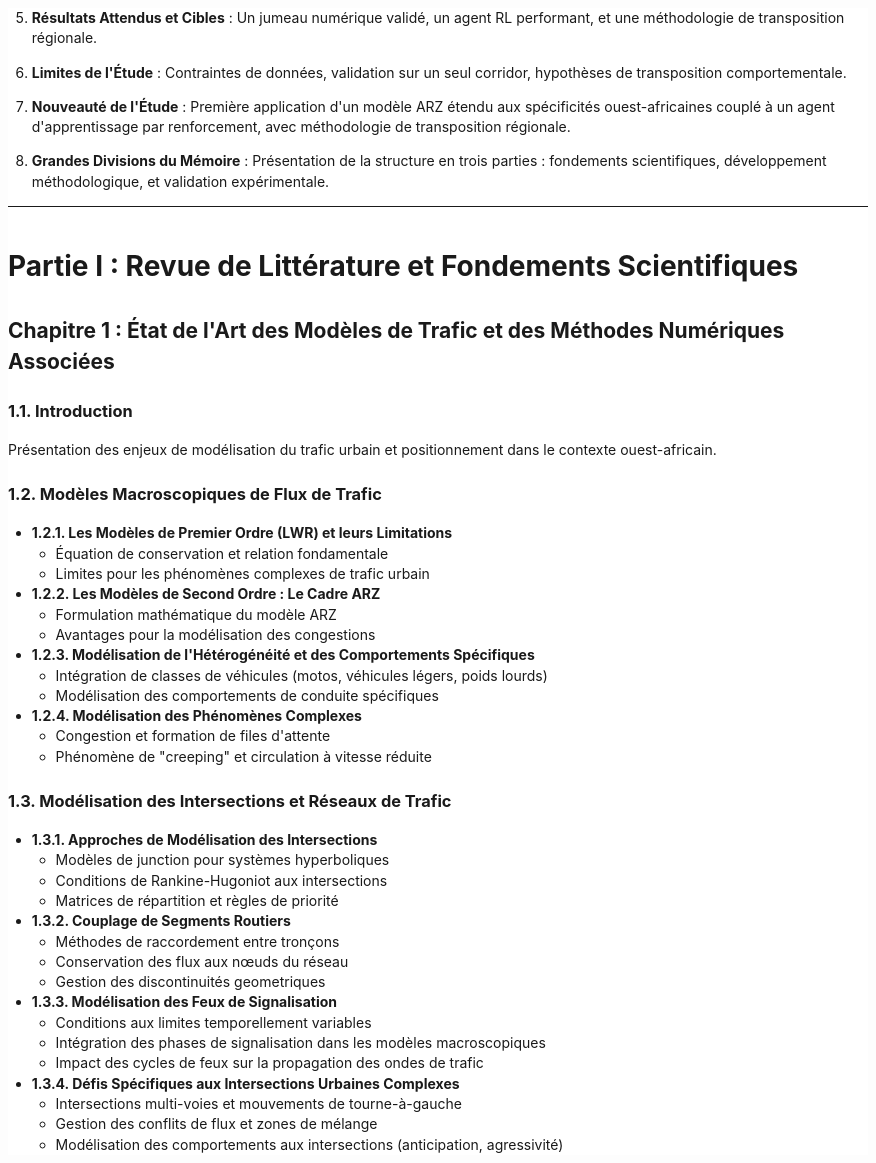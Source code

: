 5. **Résultats Attendus et Cibles** : Un jumeau numérique validé, un agent RL performant, et une méthodologie de transposition régionale.

6. **Limites de l'Étude** : Contraintes de données, validation sur un seul corridor, hypothèses de transposition comportementale.

7. **Nouveauté de l'Étude** : Première application d'un modèle ARZ étendu aux spécificités ouest-africaines couplé à un agent d'apprentissage par renforcement, avec méthodologie de transposition régionale.

8. **Grandes Divisions du Mémoire** : Présentation de la structure en trois parties : fondements scientifiques, développement méthodologique, et validation expérimentale.

---

# **Partie I : Revue de Littérature et Fondements Scientifiques**

## **Chapitre 1 : État de l'Art des Modèles de Trafic et des Méthodes Numériques Associées**

### 1.1. Introduction
Présentation des enjeux de modélisation du trafic urbain et positionnement dans le contexte ouest-africain.

### 1.2. Modèles Macroscopiques de Flux de Trafic
- **1.2.1. Les Modèles de Premier Ordre (LWR) et leurs Limitations**
  - Équation de conservation et relation fondamentale
  - Limites pour les phénomènes complexes de trafic urbain
- **1.2.2. Les Modèles de Second Ordre : Le Cadre ARZ**
  - Formulation mathématique du modèle ARZ
  - Avantages pour la modélisation des congestions
- **1.2.3. Modélisation de l'Hétérogénéité et des Comportements Spécifiques**
  - Intégration de classes de véhicules (motos, véhicules légers, poids lourds)
  - Modélisation des comportements de conduite spécifiques
- **1.2.4. Modélisation des Phénomènes Complexes**
  - Congestion et formation de files d'attente
  - Phénomène de "creeping" et circulation à vitesse réduite

### 1.3. Modélisation des Intersections et Réseaux de Trafic
- **1.3.1. Approches de Modélisation des Intersections**
  - Modèles de junction pour systèmes hyperboliques
  - Conditions de Rankine-Hugoniot aux intersections
  - Matrices de répartition et règles de priorité
- **1.3.2. Couplage de Segments Routiers**
  - Méthodes de raccordement entre tronçons
  - Conservation des flux aux nœuds du réseau
  - Gestion des discontinuités geometriques
- **1.3.3. Modélisation des Feux de Signalisation**
  - Conditions aux limites temporellement variables
  - Intégration des phases de signalisation dans les modèles macroscopiques
  - Impact des cycles de feux sur la propagation des ondes de trafic
- **1.3.4. Défis Spécifiques aux Intersections Urbaines Complexes**
  - Intersections multi-voies et mouvements de tourne-à-gauche
  - Gestion des conflits de flux et zones de mélange
  - Modélisation des comportements aux intersections (anticipation, agressivité)
